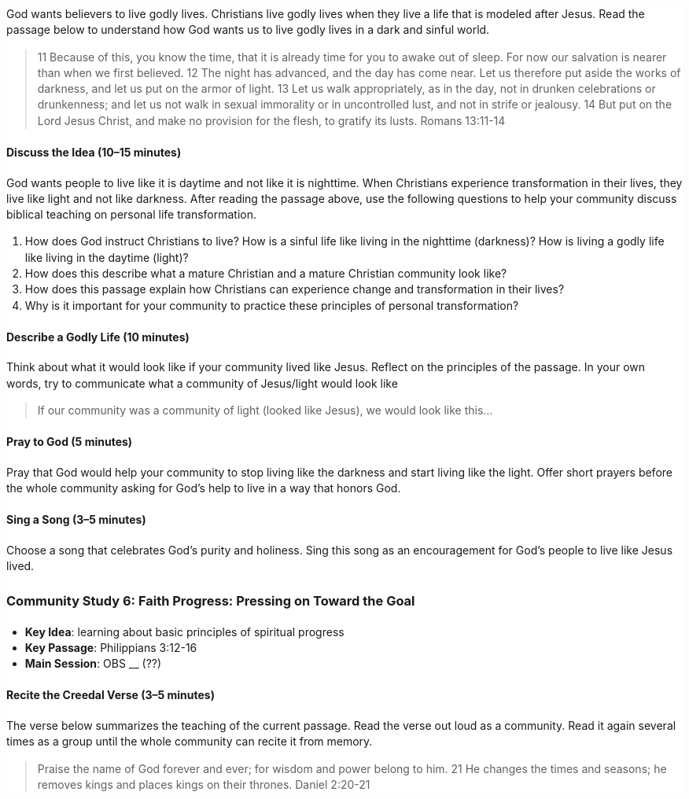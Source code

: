 God wants believers to live godly lives. Christians live godly lives when they live a life that is modeled after Jesus. Read the passage below to understand how God wants us to live godly lives in a dark and sinful world.

> 11 Because of this, you know the time, that it is already time for you to awake out of sleep. For now our salvation is nearer than when we first believed. 12 The night has advanced, and the day has come near. Let us therefore put aside the works of darkness, and let us put on the armor of light. 13 Let us walk appropriately, as in the day, not in drunken celebrations or drunkenness; and let us not walk in sexual immorality or in uncontrolled lust, and not in strife or jealousy. 14 But put on the Lord Jesus Christ, and make no provision for the flesh, to gratify its lusts. Romans 13:11-14

#### Discuss the Idea (10–15 minutes)

God wants people to live like it is daytime and not like it is nighttime. When Christians experience transformation in their lives, they live like light and not like darkness. After reading the passage above, use the following questions to help your community discuss biblical teaching on personal life transformation.

1.  How does God instruct Christians to live? How is a sinful life like living in the nighttime (darkness)? How is living a godly life like living in the daytime (light)?
2.  How does this describe what a mature Christian and a mature Christian community look like?
3.  How does this passage explain how Christians can experience change and transformation in their lives?
4.  Why is it important for your community to practice these principles of personal transformation?

#### Describe a Godly Life (10 minutes)

Think about what it would look like if your community lived like Jesus. Reflect on the principles of the passage. In your own words, try to communicate what a community of Jesus/light would look like

> If our community was a community of light (looked like Jesus), we would look like this…

#### Pray to God (5 minutes)

Pray that God would help your community to stop living like the darkness and start living like the light. Offer short prayers before the whole community asking for God’s help to live in a way that honors God.

#### Sing a Song (3–5 minutes)

Choose a song that celebrates God’s purity and holiness. Sing this song as an encouragement for God’s people to live like Jesus lived.

### Community Study 6: Faith Progress: Pressing on Toward the Goal

- **Key Idea**: learning about basic principles of spiritual progress
- **Key Passage**: Philippians 3:12-16
- **Main Session**: OBS \_\_ (??)

#### Recite the Creedal Verse (3–5 minutes)

The verse below summarizes the teaching of the current passage. Read the verse out loud as a community. Read it again several times as a group until the whole community can recite it from memory.

> Praise the name of God forever and ever; for wisdom and power belong to him. 21 He changes the times and seasons; he removes kings and places kings on their thrones. Daniel 2:20-21
